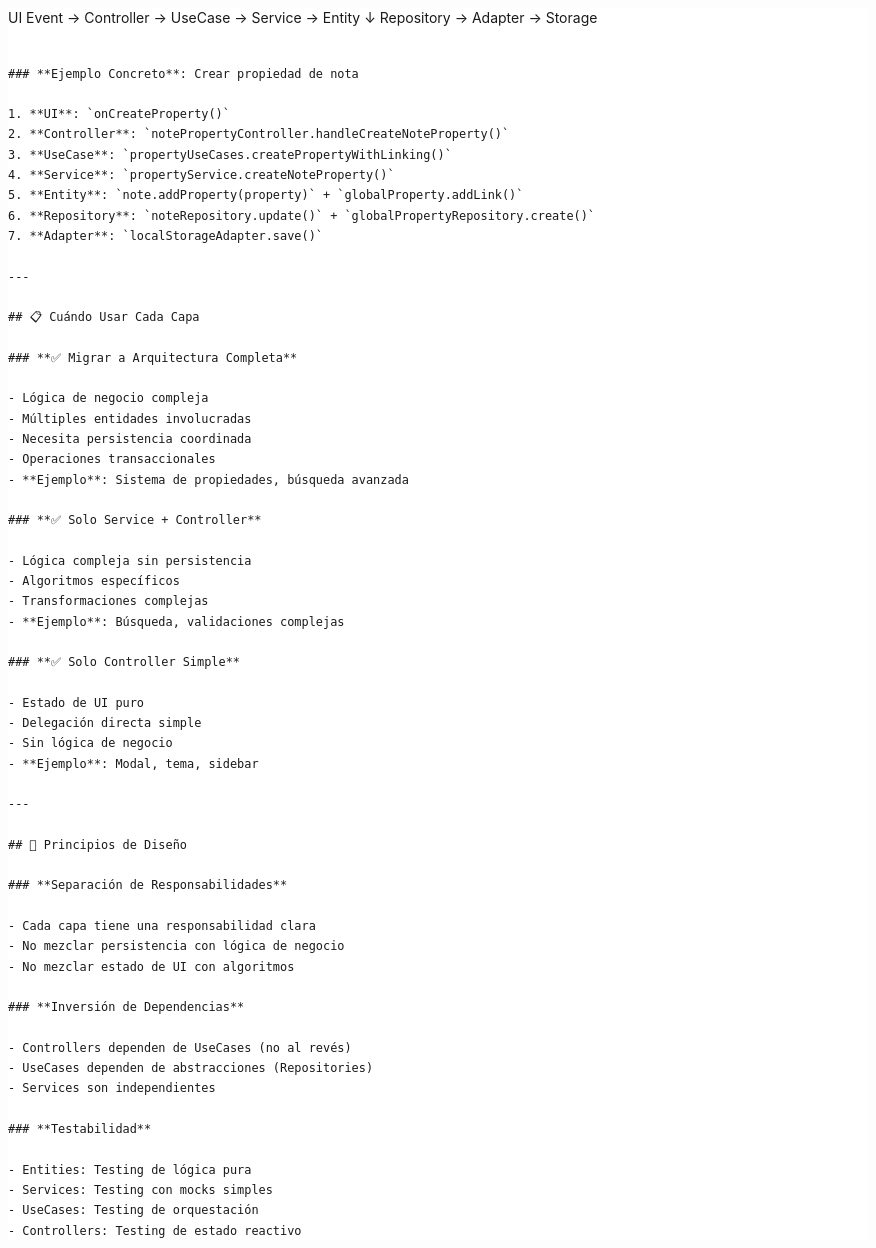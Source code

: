 UI Event → Controller → UseCase → Service → Entity
↓
Repository → Adapter → Storage

````

### **Ejemplo Concreto**: Crear propiedad de nota

1. **UI**: `onCreateProperty()`
2. **Controller**: `notePropertyController.handleCreateNoteProperty()`
3. **UseCase**: `propertyUseCases.createPropertyWithLinking()`
4. **Service**: `propertyService.createNoteProperty()`
5. **Entity**: `note.addProperty(property)` + `globalProperty.addLink()`
6. **Repository**: `noteRepository.update()` + `globalPropertyRepository.create()`
7. **Adapter**: `localStorageAdapter.save()`

---

## 📋 Cuándo Usar Cada Capa

### **✅ Migrar a Arquitectura Completa**

- Lógica de negocio compleja
- Múltiples entidades involucradas
- Necesita persistencia coordinada
- Operaciones transaccionales
- **Ejemplo**: Sistema de propiedades, búsqueda avanzada

### **✅ Solo Service + Controller**

- Lógica compleja sin persistencia
- Algoritmos específicos
- Transformaciones complejas
- **Ejemplo**: Búsqueda, validaciones complejas

### **✅ Solo Controller Simple**

- Estado de UI puro
- Delegación directa simple
- Sin lógica de negocio
- **Ejemplo**: Modal, tema, sidebar

---

## 🎯 Principios de Diseño

### **Separación de Responsabilidades**

- Cada capa tiene una responsabilidad clara
- No mezclar persistencia con lógica de negocio
- No mezclar estado de UI con algoritmos

### **Inversión de Dependencias**

- Controllers dependen de UseCases (no al revés)
- UseCases dependen de abstracciones (Repositories)
- Services son independientes

### **Testabilidad**

- Entities: Testing de lógica pura
- Services: Testing con mocks simples
- UseCases: Testing de orquestación
- Controllers: Testing de estado reactivo
````